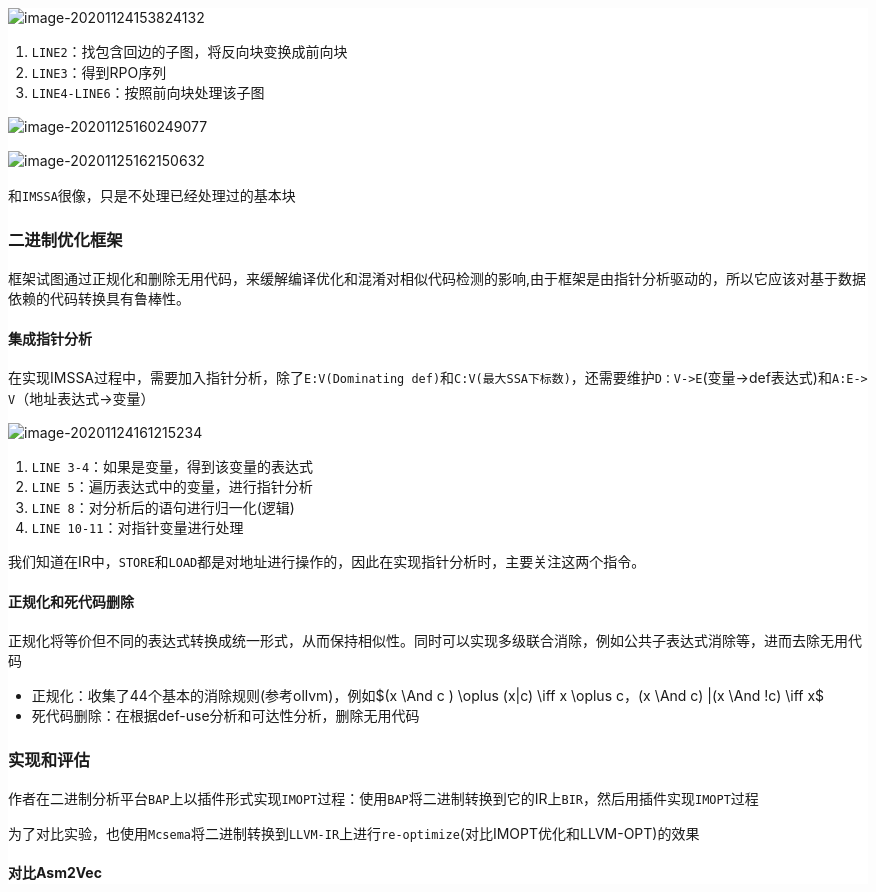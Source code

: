 ![image-20201124153824132](https://ycdxsb-1257345996.cos.ap-beijing.myqcloud.com/2020-12-01-114806.jpg)

1. `LINE2`：找包含回边的子图，将反向块变换成前向块
2. `LINE3`：得到RPO序列
3. `LINE4-LINE6`：按照前向块处理该子图

![image-20201125160249077](https://ycdxsb-1257345996.cos.ap-beijing.myqcloud.com/2020-12-01-114817.jpg)



![image-20201125162150632](https://ycdxsb-1257345996.cos.ap-beijing.myqcloud.com/2020-12-01-114829.jpg)

和`IMSSA`很像，只是不处理已经处理过的基本块







### 二进制优化框架

框架试图通过正规化和删除无用代码，来缓解编译优化和混淆对相似代码检测的影响,由于框架是由指针分析驱动的，所以它应该对基于数据依赖的代码转换具有鲁棒性。



#### 集成指针分析

在实现IMSSA过程中，需要加入指针分析，除了`E:V(Dominating def)`和`C:V(最大SSA下标数)`，还需要维护`D：V->E`(变量->def表达式)和`A:E->V`（地址表达式->变量）

![image-20201124161215234](https://ycdxsb-1257345996.cos.ap-beijing.myqcloud.com/2020-12-01-114840.jpg)

1. `LINE 3-4`：如果是变量，得到该变量的表达式
2. `LINE 5`：遍历表达式中的变量，进行指针分析
3. `LINE 8`：对分析后的语句进行归一化(逻辑)
4. `LINE 10-11`：对指针变量进行处理

我们知道在IR中，`STORE`和`LOAD`都是对地址进行操作的，因此在实现指针分析时，主要关注这两个指令。



#### 正规化和死代码删除

正规化将等价但不同的表达式转换成统一形式，从而保持相似性。同时可以实现多级联合消除，例如公共子表达式消除等，进而去除无用代码

- 正规化：收集了44个基本的消除规则(参考ollvm)，例如$(x \And c ) \oplus (x|c) \iff x \oplus c，(x \And c) |(x \And !c) \iff x$
- 死代码删除：在根据def-use分析和可达性分析，删除无用代码



### 实现和评估

作者在二进制分析平台`BAP`上以插件形式实现`IMOPT`过程：使用`BAP`将二进制转换到它的IR上`BIR`，然后用插件实现`IMOPT`过程

为了对比实验，也使用` Mcsema `将二进制转换到`LLVM-IR`上进行`re-optimize`(对比IMOPT优化和LLVM-OPT)的效果



#### 对比Asm2Vec
